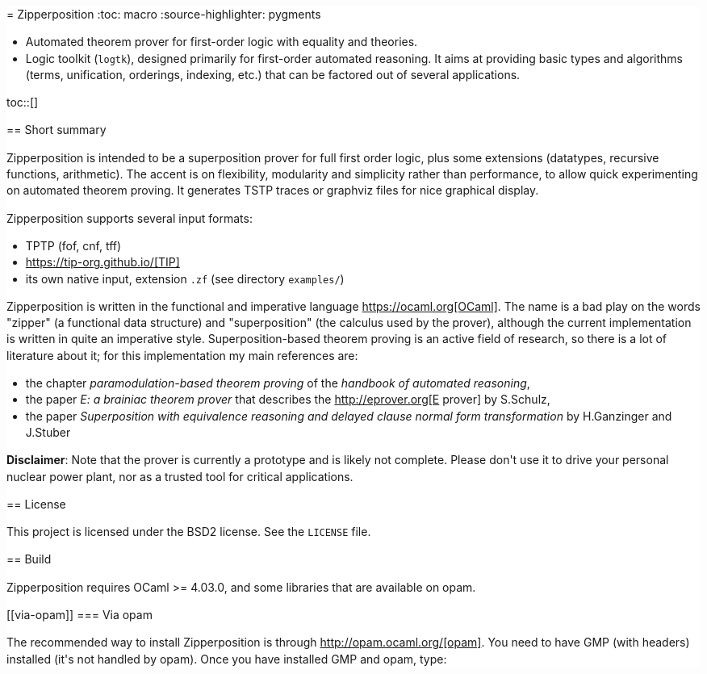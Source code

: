 = Zipperposition
:toc: macro
:source-highlighter: pygments

- Automated theorem prover for first-order logic with equality and theories.
- Logic toolkit (`logtk`), designed primarily
  for first-order automated reasoning. It aims
  at providing basic types and algorithms (terms, unification, orderings,
  indexing, etc.) that can be factored out of several applications.

toc::[]

== Short summary

Zipperposition is intended to be a superposition prover for full first
order logic, plus some extensions (datatypes, recursive functions, arithmetic).
The accent is on flexibility, modularity and simplicity rather than
performance, to allow quick experimenting on automated theorem proving. It
generates TSTP traces or graphviz files for nice graphical display.

Zipperposition supports several input formats:

- TPTP (fof, cnf, tff)
- https://tip-org.github.io/[TIP]
- its own native input, extension `.zf` (see directory `examples/`)

Zipperposition is written in the functional and imperative language
https://ocaml.org[OCaml]. The name is a bad play on the words "zipper" (a
functional data structure) and "superposition" (the calculus used by the
prover), although the current implementation is written in quite an imperative style.
Superposition-based theorem proving is an active field of research, so
there is a lot of literature about it; for this implementation my main references
are:

* the chapter _paramodulation-based theorem proving_ of the _handbook of automated reasoning_,
* the paper _E: a brainiac theorem prover_ that describes the http://eprover.org[E prover] by S.Schulz,
* the paper _Superposition with equivalence reasoning and delayed clause normal form transformation_ by H.Ganzinger and J.Stuber

**Disclaimer**: Note that the prover is currently a prototype and is
likely not complete. Please don't use it to drive your personal
nuclear power plant, nor as a trusted tool for critical applications.

== License

This project is licensed under the BSD2 license. See the `LICENSE` file.

== Build

Zipperposition requires OCaml >= 4.03.0, and some libraries that are
available on opam.

[[via-opam]]
=== Via opam

The recommended way to install Zipperposition is through http://opam.ocaml.org/[opam].
You need to have GMP (with headers) installed (it's not handled by opam).
Once you have installed GMP and opam, type:
